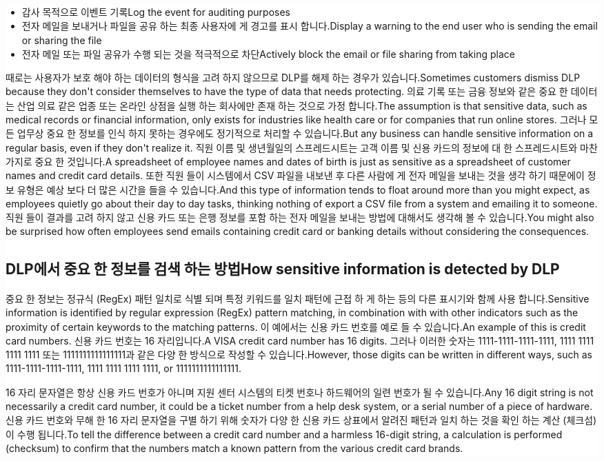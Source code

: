 - <span data-ttu-id="7eb68-109">감사 목적으로 이벤트 기록</span><span class="sxs-lookup"><span data-stu-id="7eb68-109">Log the event for auditing purposes</span></span>
- <span data-ttu-id="7eb68-110">전자 메일을 보내거나 파일을 공유 하는 최종 사용자에 게 경고를 표시 합니다.</span><span class="sxs-lookup"><span data-stu-id="7eb68-110">Display a warning to the end user who is sending the email or sharing the file</span></span>
- <span data-ttu-id="7eb68-111">전자 메일 또는 파일 공유가 수행 되는 것을 적극적으로 차단</span><span class="sxs-lookup"><span data-stu-id="7eb68-111">Actively block the email or file sharing from taking place</span></span>

<span data-ttu-id="7eb68-112">때로는 사용자가 보호 해야 하는 데이터의 형식을 고려 하지 않으므로 DLP를 해제 하는 경우가 있습니다.</span><span class="sxs-lookup"><span data-stu-id="7eb68-112">Sometimes customers dismiss DLP because they don't consider themselves to have the type of data that needs protecting.</span></span> <span data-ttu-id="7eb68-113">의료 기록 또는 금융 정보와 같은 중요 한 데이터는 산업 의료 같은 업종 또는 온라인 상점을 실행 하는 회사에만 존재 하는 것으로 가정 합니다.</span><span class="sxs-lookup"><span data-stu-id="7eb68-113">The assumption is that sensitive data, such as medical records or financial information, only exists for industries like health care or for companies that run online stores.</span></span> <span data-ttu-id="7eb68-114">그러나 모든 업무상 중요 한 정보를 인식 하지 못하는 경우에도 정기적으로 처리할 수 있습니다.</span><span class="sxs-lookup"><span data-stu-id="7eb68-114">But any business can handle sensitive information on a regular basis, even if they don't realize it.</span></span> <span data-ttu-id="7eb68-115">직원 이름 및 생년월일의 스프레드시트는 고객 이름 및 신용 카드의 정보에 대 한 스프레드시트와 마찬가지로 중요 한 것입니다.</span><span class="sxs-lookup"><span data-stu-id="7eb68-115">A spreadsheet of employee names and dates of birth is just as sensitive as a spreadsheet of customer names and credit card details.</span></span> <span data-ttu-id="7eb68-116">또한 직원 들이 시스템에서 CSV 파일을 내보낸 후 다른 사람에 게 전자 메일을 보내는 것을 생각 하기 때문에이 정보 유형은 예상 보다 더 많은 시간을 들을 수 있습니다.</span><span class="sxs-lookup"><span data-stu-id="7eb68-116">And this type of information tends to float around more than you might expect, as employees quietly go about their day to day tasks, thinking nothing of export a CSV file from a system and emailing it to someone.</span></span> <span data-ttu-id="7eb68-117">직원 들이 결과를 고려 하지 않고 신용 카드 또는 은행 정보를 포함 하는 전자 메일을 보내는 방법에 대해서도 생각해 볼 수 있습니다.</span><span class="sxs-lookup"><span data-stu-id="7eb68-117">You might also be surprised how often employees send emails containing credit card or banking details without considering the consequences.</span></span>

## <a name="how-sensitive-information-is-detected-by-dlp"></a><span data-ttu-id="7eb68-118">DLP에서 중요 한 정보를 검색 하는 방법</span><span class="sxs-lookup"><span data-stu-id="7eb68-118">How sensitive information is detected by DLP</span></span>

<span data-ttu-id="7eb68-119">중요 한 정보는 정규식 (RegEx) 패턴 일치로 식별 되며 특정 키워드를 일치 패턴에 근접 하 게 하는 등의 다른 표시기와 함께 사용 합니다.</span><span class="sxs-lookup"><span data-stu-id="7eb68-119">Sensitive information is identified by regular expression (RegEx) pattern matching, in combination with with other indicators such as the proximity of certain keywords to the matching patterns.</span></span> <span data-ttu-id="7eb68-120">이 예에서는 신용 카드 번호를 예로 들 수 있습니다.</span><span class="sxs-lookup"><span data-stu-id="7eb68-120">An example of this is credit card numbers.</span></span> <span data-ttu-id="7eb68-121">신용 카드 번호는 16 자리입니다.</span><span class="sxs-lookup"><span data-stu-id="7eb68-121">A VISA credit card number has 16 digits.</span></span> <span data-ttu-id="7eb68-122">그러나 이러한 숫자는 1111-1111-1111-1111, 1111 1111 1111 1111 또는 1111111111111111과 같은 다양 한 방식으로 작성할 수 있습니다.</span><span class="sxs-lookup"><span data-stu-id="7eb68-122">However, those digits can be written in different ways, such as 1111-1111-1111-1111, 1111 1111 1111 1111, or 1111111111111111.</span></span>

<span data-ttu-id="7eb68-123">16 자리 문자열은 항상 신용 카드 번호가 아니며 지원 센터 시스템의 티켓 번호나 하드웨어의 일련 번호가 될 수 있습니다.</span><span class="sxs-lookup"><span data-stu-id="7eb68-123">Any 16 digit string is not necessarily a credit card number, it could be a ticket number from a help desk system, or a serial number of a piece of hardware.</span></span> <span data-ttu-id="7eb68-124">신용 카드 번호와 무해 한 16 자리 문자열을 구별 하기 위해 숫자가 다양 한 신용 카드 상표에서 알려진 패턴과 일치 하는 것을 확인 하는 계산 (체크섬)이 수행 됩니다.</span><span class="sxs-lookup"><span data-stu-id="7eb68-124">To tell the difference between a credit card number and a harmless 16-digit string, a calculation is performed (checksum) to confirm that the numbers match a known pattern from the various credit card brands.</span></span>
